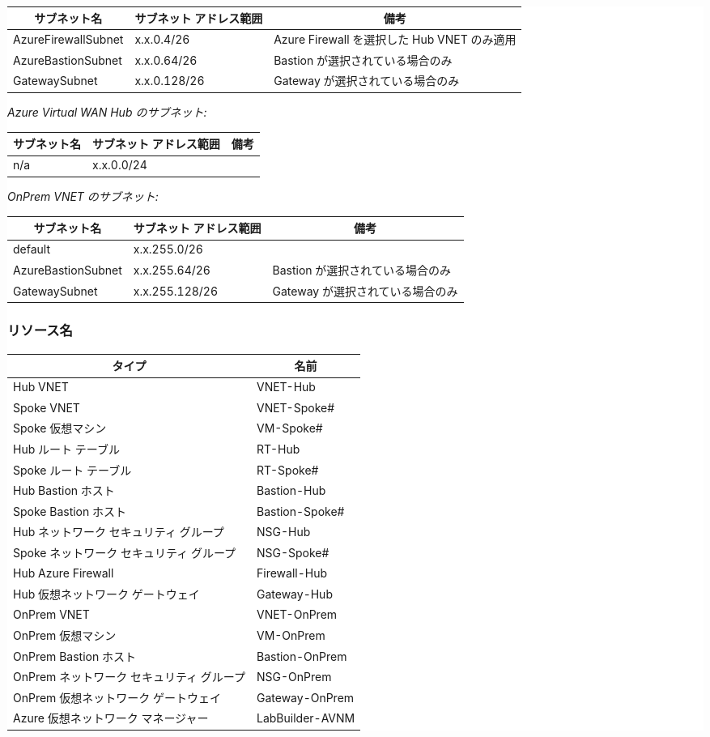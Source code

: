 |サブネット名|サブネット アドレス範囲|備考|
|-|-|-|
|AzureFirewallSubnet|x.x.0.4/26|Azure Firewall を選択した Hub VNET のみ適用|
|AzureBastionSubnet|x.x.0.64/26|Bastion が選択されている場合のみ|
|GatewaySubnet|x.x.0.128/26|Gateway が選択されている場合のみ|

*Azure Virtual WAN Hub のサブネット:*

|サブネット名|サブネット アドレス範囲|備考|
|-|-|-|
|n/a|x.x.0.0/24||

*OnPrem VNET のサブネット:*

|サブネット名|サブネット アドレス範囲|備考|
|-|-|-|
|default|x.x.255.0/26||
|AzureBastionSubnet|x.x.255.64/26|Bastion が選択されている場合のみ|
|GatewaySubnet|x.x.255.128/26|Gateway が選択されている場合のみ|

### リソース名

| タイプ | 名前 |
|-|-|
| Hub VNET | VNET-Hub |
| Spoke VNET | VNET-Spoke# |
| Spoke 仮想マシン | VM-Spoke# |
| Hub ルート テーブル | RT-Hub |
| Spoke ルート テーブル | RT-Spoke# |
| Hub Bastion ホスト | Bastion-Hub |
| Spoke Bastion ホスト | Bastion-Spoke# |
| Hub ネットワーク セキュリティ グループ | NSG-Hub |
| Spoke ネットワーク セキュリティ グループ | NSG-Spoke# |
| Hub Azure Firewall | Firewall-Hub |
| Hub 仮想ネットワーク ゲートウェイ | Gateway-Hub |
| OnPrem VNET | VNET-OnPrem |
| OnPrem 仮想マシン | VM-OnPrem |
| OnPrem Bastion ホスト | Bastion-OnPrem |
| OnPrem ネットワーク セキュリティ グループ | NSG-OnPrem |
| OnPrem 仮想ネットワーク ゲートウェイ | Gateway-OnPrem |
| Azure 仮想ネットワーク マネージャー | LabBuilder-AVNM |
